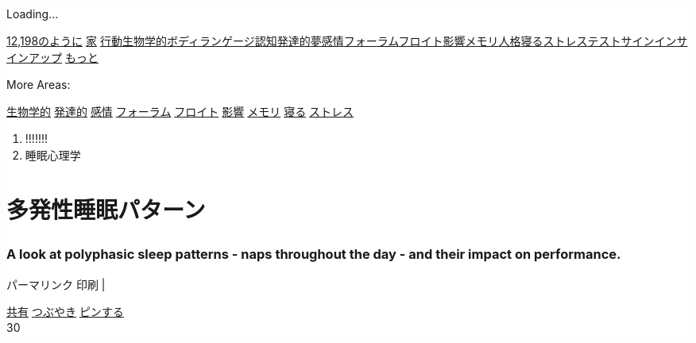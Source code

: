







Loading...




[12,198のように](https://www.facebook.com/PsychologistWorld/)
[家](/)
[行動](/behavior/)[生物学的](/biological/)[ボディランゲージ](/body-language/)[認知](/cognitive/)[発達的](/developmental/)[夢](/dreams/)[感情](/emotion/)[フォーラム](/forums/)[フロイト](/freud/)[影響](/influence/)[メモリ](/memory/)[人格](/personality/)[寝る](/sleep/)[ストレス](/stress/)[テスト](/tests/)[サインイン](/sign-in)[サインアップ](/sign-up/)
[もっと](#)

More Areas:

[生物学的](/biological/)
[発達的](/developmental/)
[感情](/emotion/)
[フォーラム](/forums/)
[フロイト](/freud/)
[影響](/influence/)
[メモリ](/memory/)
[寝る](/sleep/)
[ストレス](/stress/)


 













 
1. !!!!!!!
2. 睡眠心理学

多発性睡眠パターン
=========


### A look at polyphasic sleep patterns - naps throughout the day - and their impact on performance.

 

パーマリンク
印刷
|



[共有](https://www.facebook.com/sharer/sharer.php?u=https%3A%2F%2Fwww.psychologistworld.com%2Fsleep%2Fpolyphasic-sleep-schedules-cycles "Share on Facebook") [つぶやき](https://twitter.com/share?url=https%3A%2F%2Fwww.psychologistworld.com%2Fsleep%2Fpolyphasic-sleep-schedules-cycles&text=Polyphasic+Sleep+Patterns "Tweet") [ピンする](https://pinterest.com/pin/create/button/?url=https%3A%2F%2Fwww.psychologistworld.com%2Fsleep%2Fpolyphasic-sleep-schedules-cycles&media=https%3A%2F%2Fwww.psychologistworld.com%2Fimages%2Flogo-2013.png "Pin It")   
30 
